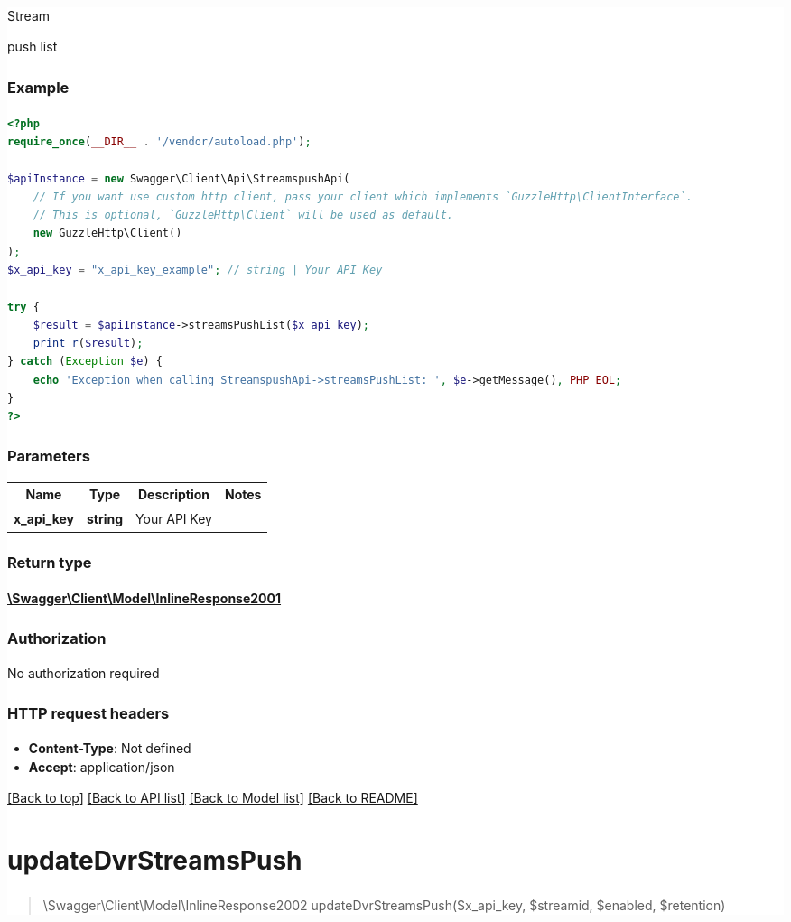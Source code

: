 Stream

push list

### Example
```php
<?php
require_once(__DIR__ . '/vendor/autoload.php');

$apiInstance = new Swagger\Client\Api\StreamspushApi(
    // If you want use custom http client, pass your client which implements `GuzzleHttp\ClientInterface`.
    // This is optional, `GuzzleHttp\Client` will be used as default.
    new GuzzleHttp\Client()
);
$x_api_key = "x_api_key_example"; // string | Your API Key

try {
    $result = $apiInstance->streamsPushList($x_api_key);
    print_r($result);
} catch (Exception $e) {
    echo 'Exception when calling StreamspushApi->streamsPushList: ', $e->getMessage(), PHP_EOL;
}
?>
```

### Parameters

Name | Type | Description  | Notes
------------- | ------------- | ------------- | -------------
 **x_api_key** | **string**| Your API Key |

### Return type

[**\Swagger\Client\Model\InlineResponse2001**](../Model/InlineResponse2001.md)

### Authorization

No authorization required

### HTTP request headers

 - **Content-Type**: Not defined
 - **Accept**: application/json

[[Back to top]](#) [[Back to API list]](../../README.md#documentation-for-api-endpoints) [[Back to Model list]](../../README.md#documentation-for-models) [[Back to README]](../../README.md)

# **updateDvrStreamsPush**
> \Swagger\Client\Model\InlineResponse2002 updateDvrStreamsPush($x_api_key, $streamid, $enabled, $retention)
